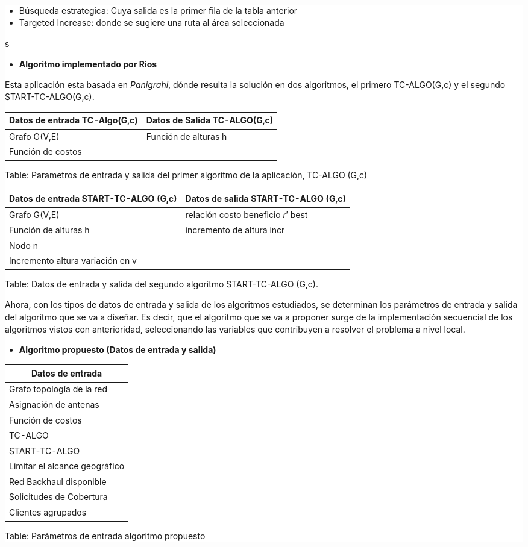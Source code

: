 * Búsqueda estrategica: Cuya salida es la primer fila de la tabla anterior
* Targeted Increase: donde se sugiere una ruta al área seleccionada 

s

* **Algoritmo implementado por Rios** 

Esta aplicación esta basada en *Panigrahi*, dónde resulta la solución en dos algoritmos, el primero TC-ALGO(G,c) y el segundo START-TC-ALGO(G,c).



| Datos de entrada TC-Algo(G,c) | Datos de Salida TC-ALGO(G,c) |
| ------------------------------------ |  ------------------------------------- |
| Grafo G(V,E) | Función de alturas h |
| Función de costos |  |
Table: Parametros de entrada y salida del primer algoritmo de la aplicación, TC-ALGO (G,c)



| Datos de entrada START-TC-ALGO (G,c) | Datos de salida START-TC-ALGO (G,c) |
| -------------------------------------  | -------------------------------------  |
| Grafo G(V,E) | relación costo beneficio $r'$ best |
| Función de alturas h | incremento de altura incr |
| Nodo n |   |
| Incremento altura  variación  en v |   |
Table: Datos de entrada y salida del segundo algoritmo START-TC-ALGO (G,c). 


Ahora, con los tipos de datos de entrada y salida de los algoritmos estudiados, se determinan los parámetros de entrada y salida del algoritmo que se va a diseñar. Es decir, que el algoritmo que se va a proponer surge de la implementación secuencial de los algoritmos vistos con anterioridad, seleccionando las variables que contribuyen a resolver el problema a nivel local.

*  **Algoritmo propuesto (Datos de entrada y salida)**

| Datos de entrada |
| -------------------------------------- |
|Grafo topología de la red |
|Asignación de antenas|
|Función de costos|
|TC-ALGO|
|START-TC-ALGO|
|Limitar el alcance geográfico|
|Red Backhaul disponible|
|Solicitudes de Cobertura|
|Clientes agrupados|
Table: Parámetros de entrada algoritmo propuesto
